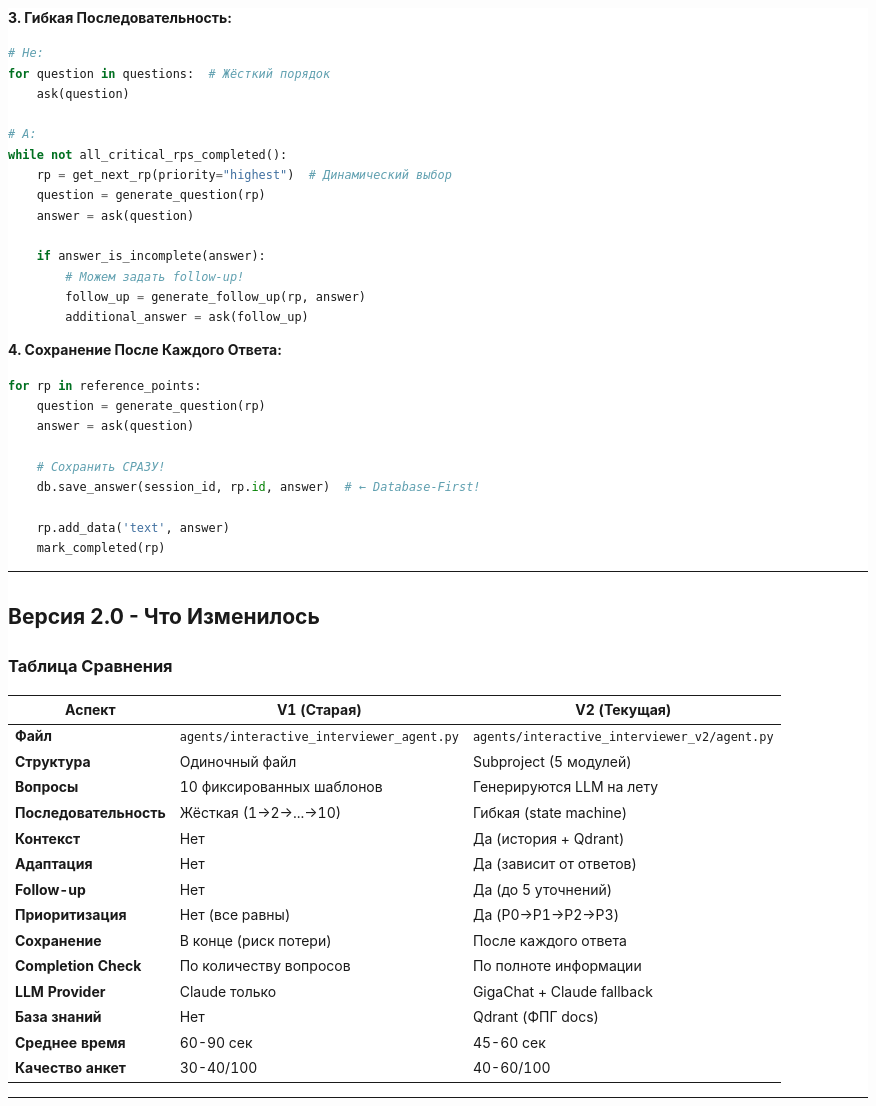 **3. Гибкая Последовательность:**
```python
# Не:
for question in questions:  # Жёсткий порядок
    ask(question)

# А:
while not all_critical_rps_completed():
    rp = get_next_rp(priority="highest")  # Динамический выбор
    question = generate_question(rp)
    answer = ask(question)

    if answer_is_incomplete(answer):
        # Можем задать follow-up!
        follow_up = generate_follow_up(rp, answer)
        additional_answer = ask(follow_up)
```

**4. Сохранение После Каждого Ответа:**
```python
for rp in reference_points:
    question = generate_question(rp)
    answer = ask(question)

    # Сохранить СРАЗУ!
    db.save_answer(session_id, rp.id, answer)  # ← Database-First!

    rp.add_data('text', answer)
    mark_completed(rp)
```

---

## Версия 2.0 - Что Изменилось

### Таблица Сравнения

| Аспект | V1 (Старая) | V2 (Текущая) |
|--------|------------|--------------|
| **Файл** | `agents/interactive_interviewer_agent.py` | `agents/interactive_interviewer_v2/agent.py` |
| **Структура** | Одиночный файл | Subproject (5 модулей) |
| **Вопросы** | 10 фиксированных шаблонов | Генерируются LLM на лету |
| **Последовательность** | Жёсткая (1→2→...→10) | Гибкая (state machine) |
| **Контекст** | Нет | Да (история + Qdrant) |
| **Адаптация** | Нет | Да (зависит от ответов) |
| **Follow-up** | Нет | Да (до 5 уточнений) |
| **Приоритизация** | Нет (все равны) | Да (P0→P1→P2→P3) |
| **Сохранение** | В конце (риск потери) | После каждого ответа |
| **Completion Check** | По количеству вопросов | По полноте информации |
| **LLM Provider** | Claude только | GigaChat + Claude fallback |
| **База знаний** | Нет | Qdrant (ФПГ docs) |
| **Среднее время** | 60-90 сек | 45-60 сек |
| **Качество анкет** | 30-40/100 | 40-60/100 |

---